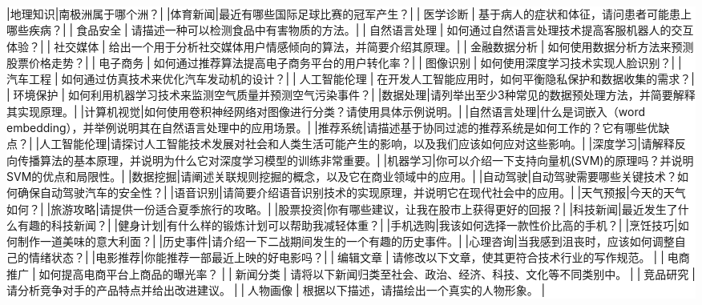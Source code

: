 |地理知识|南极洲属于哪个洲？|
|体育新闻|最近有哪些国际足球比赛的冠军产生？|
| 医学诊断 | 基于病人的症状和体征，请问患者可能患上哪些疾病？|
| 食品安全 | 请描述一种可以检测食品中有害物质的方法。|
| 自然语言处理 | 如何通过自然语言处理技术提高客服机器人的交互体验？|
| 社交媒体 | 给出一个用于分析社交媒体用户情感倾向的算法，并简要介绍其原理。|
| 金融数据分析 | 如何使用数据分析方法来预测股票价格走势？|
| 电子商务 | 如何通过推荐算法提高电子商务平台的用户转化率？|
| 图像识别 | 如何使用深度学习技术实现人脸识别？|
| 汽车工程 | 如何通过仿真技术来优化汽车发动机的设计？|
| 人工智能伦理 | 在开发人工智能应用时，如何平衡隐私保护和数据收集的需求？|
| 环境保护 | 如何利用机器学习技术来监测空气质量并预测空气污染事件？|
|数据处理|请列举出至少3种常见的数据预处理方法，并简要解释其实现原理。|
|计算机视觉|如何使用卷积神经网络对图像进行分类？请使用具体示例说明。|
|自然语言处理|什么是词嵌入（word embedding），并举例说明其在自然语言处理中的应用场景。|
|推荐系统|请描述基于协同过滤的推荐系统是如何工作的？它有哪些优缺点？|
|人工智能伦理|请探讨人工智能技术发展对社会和人类生活可能产生的影响，以及我们应该如何应对这些影响。|
|深度学习|请解释反向传播算法的基本原理，并说明为什么它对深度学习模型的训练非常重要。|
|机器学习|你可以介绍一下支持向量机(SVM)的原理吗？并说明SVM的优点和局限性。|
|数据挖掘|请阐述关联规则挖掘的概念，以及它在商业领域中的应用。|
|自动驾驶|自动驾驶需要哪些关键技术？如何确保自动驾驶汽车的安全性？|
|语音识别|请简要介绍语音识别技术的实现原理，并说明它在现代社会中的应用。|
|天气预报|今天的天气如何？|
|旅游攻略|请提供一份适合夏季旅行的攻略。|
|股票投资|你有哪些建议，让我在股市上获得更好的回报？|
|科技新闻|最近发生了什么有趣的科技新闻？|
|健身计划|有什么样的锻炼计划可以帮助我减轻体重？|
|手机选购|我该如何选择一款性价比高的手机？|
|烹饪技巧|如何制作一道美味的意大利面？|
|历史事件|请介绍一下二战期间发生的一个有趣的历史事件。|
|心理咨询|当我感到沮丧时，应该如何调整自己的情绪状态？|
|电影推荐|你能推荐一部最近上映的好电影吗？|
| 编辑文章                    | 请修改以下文章，使其更符合技术行业的写作规范。                |
| 电商推广                    | 如何提高电商平台上商品的曝光率？                              |
| 新闻分类                    | 请将以下新闻归类至社会、政治、经济、科技、文化等不同类别中。   |
| 竞品研究                    | 请分析竞争对手的产品特点并给出改进建议。                      |
| 人物画像                    | 根据以下描述，请描绘出一个真实的人物形象。                    |